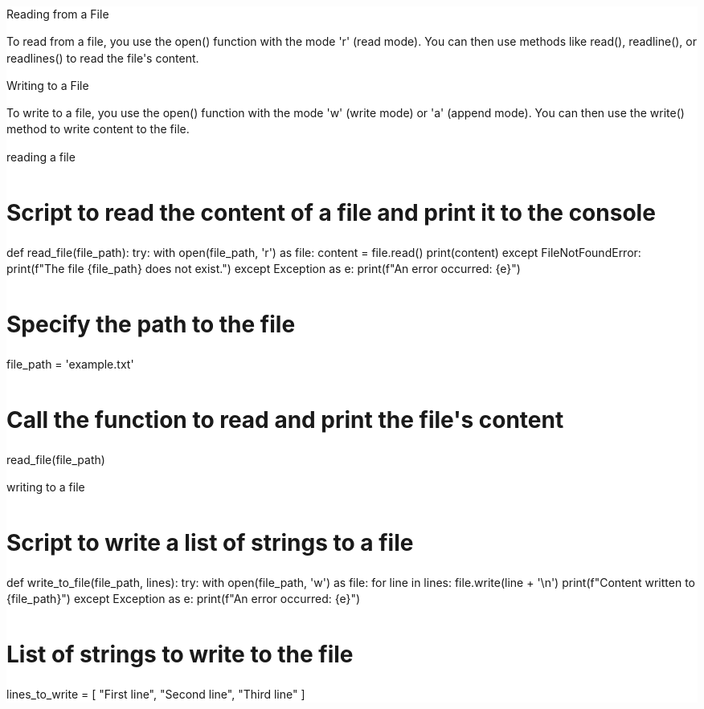 Reading from a File

To read from a file, you use the open() function with the mode 'r' (read mode). You can then use methods like read(), readline(), or readlines() to read the file's content.

Writing to a File

To write to a file, you use the open() function with the mode 'w' (write mode) or 'a' (append mode). You can then use the write() method to write content to the file.

reading a file

# Script to read the content of a file and print it to the console

def read_file(file_path):
try:
with open(file_path, 'r') as file:
content = file.read()
print(content)
except FileNotFoundError:
print(f"The file {file_path} does not exist.")
except Exception as e:
print(f"An error occurred: {e}")

# Specify the path to the file

file_path = 'example.txt'

# Call the function to read and print the file's content

read_file(file_path)

writing to a file

# Script to write a list of strings to a file

def write_to_file(file_path, lines):
try:
with open(file_path, 'w') as file:
for line in lines:
file.write(line + '\n')
print(f"Content written to {file_path}")
except Exception as e:
print(f"An error occurred: {e}")

# List of strings to write to the file

lines_to_write = [
"First line",
"Second line",
"Third line"
]

